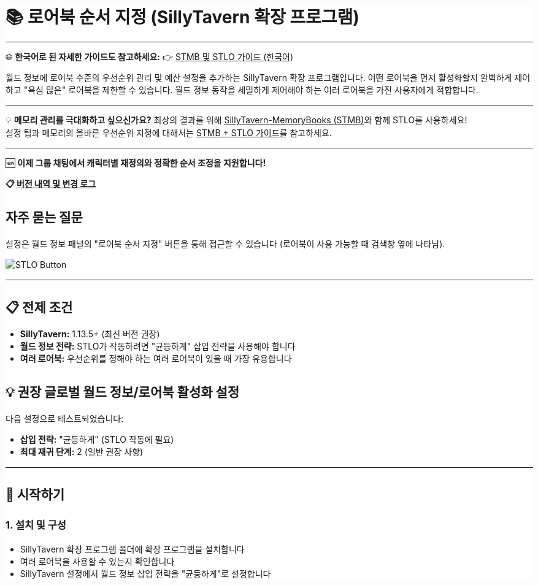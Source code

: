 # 📚 로어북 순서 지정 (SillyTavern 확장 프로그램)

---

🌐 **한국어로 된 자세한 가이드도 참고하세요:**
👉 [STMB 및 STLO 가이드 (한국어)](../guides/STMB%20and%20STLO%20-%20Korean.md)

월드 정보에 로어북 수준의 우선순위 관리 및 예산 설정을 추가하는 SillyTavern 확장 프로그램입니다. 어떤 로어북을 먼저 활성화할지 완벽하게 제어하고 "욕심 많은" 로어북을 제한할 수 있습니다. 월드 정보 동작을 세밀하게 제어해야 하는 여러 로어북을 가진 사용자에게 적합합니다.

---

💡 **메모리 관리를 극대화하고 싶으신가요?**
최상의 결과를 위해 [SillyTavern-MemoryBooks (STMB)](https://github.com/aikohanasaki/SillyTavern-MemoryBooks)와 함께 STLO를 사용하세요!  
설정 팁과 메모리의 올바른 우선순위 지정에 대해서는 [STMB + STLO 가이드](../guides/STMB%20and%20STLO%20-%20Korean.md)를 참고하세요.

---

🆕 **이제 그룹 채팅에서 캐릭터별 재정의와 정확한 순서 조정을 지원합니다!**

**📋 [버전 내역 및 변경 로그](CHANGELOG.md)**

## 자주 묻는 질문
설정은 월드 정보 패널의 "로어북 순서 지정" 버튼을 통해 접근할 수 있습니다 (로어북이 사용 가능할 때 검색창 옆에 나타남).

![STLO Button](https://github.com/aikohanasaki/imagehost/blob/main/STLO.png)

---

## 📋 전제 조건

- **SillyTavern:** 1.13.5+ (최신 버전 권장)
- **월드 정보 전략:** STLO가 작동하려면 "균등하게" 삽입 전략을 사용해야 합니다
- **여러 로어북:** 우선순위를 정해야 하는 여러 로어북이 있을 때 가장 유용합니다

## 💡 권장 글로벌 월드 정보/로어북 활성화 설정
다음 설정으로 테스트되었습니다:

- **삽입 전략:** "균등하게" (STLO 작동에 필요)
- **최대 재귀 단계:** 2 (일반 권장 사항)

---

## 🚀 시작하기

### 1. **설치 및 구성**
- SillyTavern 확장 프로그램 폴더에 확장 프로그램을 설치합니다
- 여러 로어북을 사용할 수 있는지 확인합니다
- SillyTavern 설정에서 월드 정보 삽입 전략을 "균등하게"로 설정합니다
